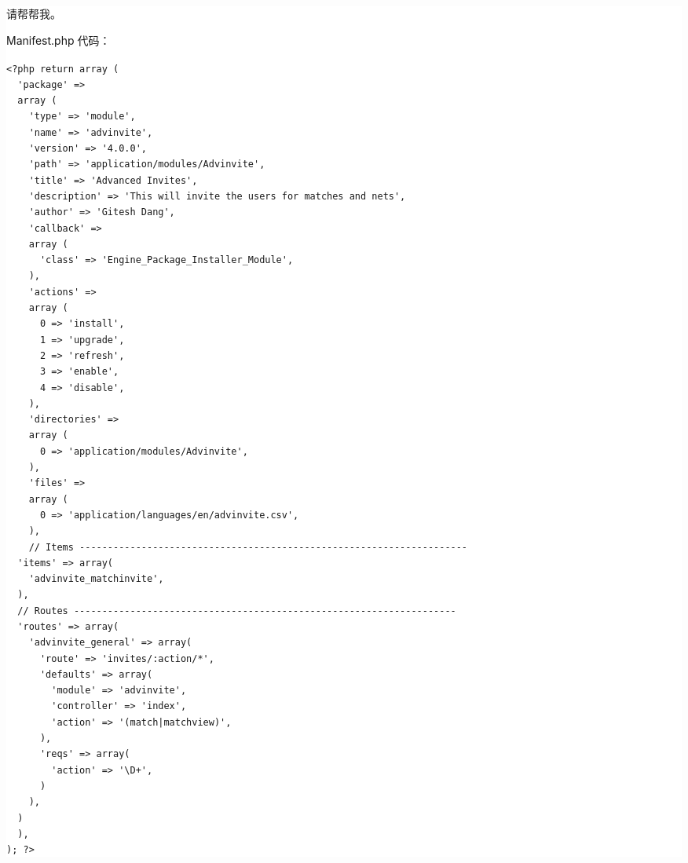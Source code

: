 请帮帮我。

Manifest.php 代码：

```
<?php return array (
  'package' => 
  array (
    'type' => 'module',
    'name' => 'advinvite',
    'version' => '4.0.0',
    'path' => 'application/modules/Advinvite',
    'title' => 'Advanced Invites',
    'description' => 'This will invite the users for matches and nets',
    'author' => 'Gitesh Dang',
    'callback' => 
    array (
      'class' => 'Engine_Package_Installer_Module',
    ),
    'actions' => 
    array (
      0 => 'install',
      1 => 'upgrade',
      2 => 'refresh',
      3 => 'enable',
      4 => 'disable',
    ),
    'directories' => 
    array (
      0 => 'application/modules/Advinvite',
    ),
    'files' => 
    array (
      0 => 'application/languages/en/advinvite.csv',
    ),
    // Items ---------------------------------------------------------------------
  'items' => array(
    'advinvite_matchinvite',
  ),
  // Routes --------------------------------------------------------------------
  'routes' => array(
    'advinvite_general' => array(
      'route' => 'invites/:action/*',
      'defaults' => array(
        'module' => 'advinvite',
        'controller' => 'index',
        'action' => '(match|matchview)',
      ),
      'reqs' => array(
        'action' => '\D+',
      )
    ),
  )
  ),
); ?> 
```
